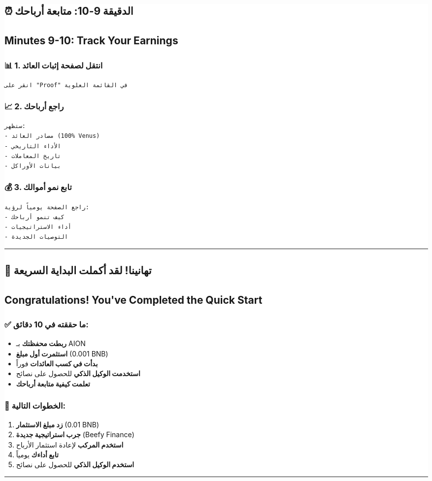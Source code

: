 
## ⏰ الدقيقة 9-10: متابعة أرباحك

## Minutes 9-10: Track Your Earnings

### 📊 **1. انتقل لصفحة إثبات العائد**

```
انقر على "Proof" في القائمة العلوية
```

### 📈 **2. راجع أرباحك**

```
ستظهر:
- مصادر العائد (100% Venus)
- الأداء التاريخي
- تاريخ المعاملات
- بيانات الأوراكل
```

### 💰 **3. تابع نمو أموالك**

```
راجع الصفحة يومياً لرؤية:
- كيف تنمو أرباحك
- أداء الاستراتيجيات
- التوصيات الجديدة
```

---

## 🎉 تهانينا! لقد أكملت البداية السريعة

## Congratulations! You've Completed the Quick Start

### ✅ **ما حققته في 10 دقائق:**

- **ربطت محفظتك** بـ AION
- **استثمرت أول مبلغ** (0.001 BNB)
- **بدأت في كسب العائدات** فوراً
- **استخدمت الوكيل الذكي** للحصول على نصائح
- **تعلمت كيفية متابعة أرباحك**

### 🚀 **الخطوات التالية:**

1. **زد مبلغ الاستثمار** (0.01 BNB)
2. **جرب استراتيجية جديدة** (Beefy Finance)
3. **استخدم المركب** لإعادة استثمار الأرباح
4. **تابع أداءك** يومياً
5. **استخدم الوكيل الذكي** للحصول على نصائح

---